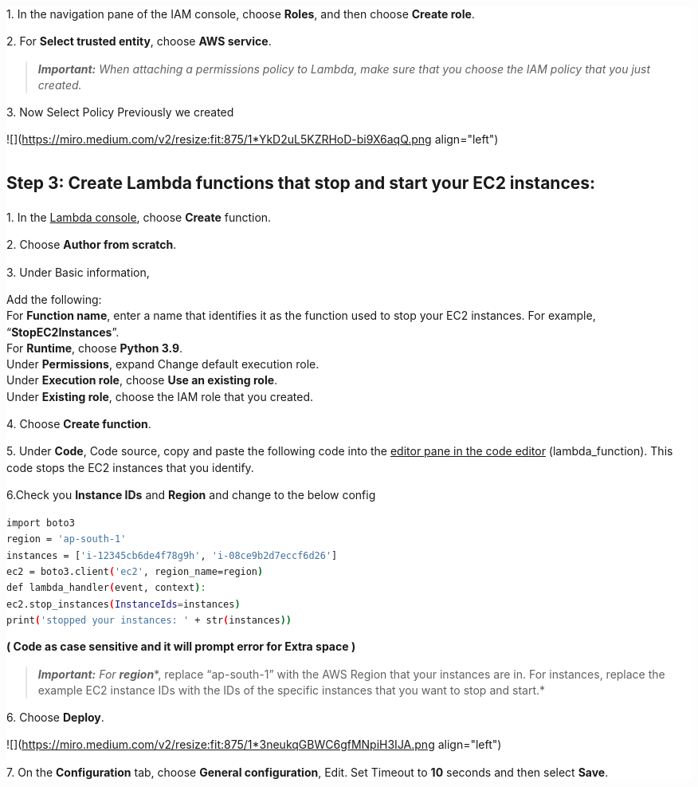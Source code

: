 1\. In the navigation pane of the IAM console, choose **Roles**, and then choose **Create role**.

2\. For **Select trusted entity**, choose **AWS service**.

> ***Important:*** *When attaching a permissions policy to Lambda, make sure that you choose the IAM policy that you just created.*

3\. Now Select Policy Previously we created

![](https://miro.medium.com/v2/resize:fit:875/1*YkD2uL5KZRHoD-bi9X6aqQ.png align="left")

## **Step 3: Create Lambda functions that stop and start your EC2 instances:**

1\. In the [Lambda console](https://console.aws.amazon.com/lambda/), choose **Create** function.

2\. Choose **Author from scratch**.

3\. Under Basic information,

Add the following:  
For **Function name**, enter a name that identifies it as the function used to stop your EC2 instances. For example, “**StopEC2Instances**”.  
For **Runtime**, choose **Python 3.9**.  
Under **Permissions**, expand Change default execution role.  
Under **Execution role**, choose **Use an existing role**.  
Under **Existing role**, choose the IAM role that you created.

4\. Choose **Create function**.

5\. Under **Code**, Code source, copy and paste the following code into the [editor pane in the code editor](https://docs.aws.amazon.com/lambda/latest/dg/foundation-console.html#code-editor) (lambda\_function). This code stops the EC2 instances that you identify.

6.Check you **Instance IDs** and **Region** and change to the below config

```bash
import boto3
region = 'ap-south-1'
instances = ['i-12345cb6de4f78g9h', 'i-08ce9b2d7eccf6d26']
ec2 = boto3.client('ec2', region_name=region)
def lambda_handler(event, context):
ec2.stop_instances(InstanceIds=instances)
print('stopped your instances: ' + str(instances))
```

**( Code as case sensitive and it will prompt error for Extra space )**

> ***Important:*** *For* ***region****, replace “ap-south-1” with the AWS Region that your instances are in. For instances, replace the example EC2 instance IDs with the IDs of the specific instances that you want to stop and start.*

6\. Choose **Deploy**.

![](https://miro.medium.com/v2/resize:fit:875/1*3neukqGBWC6gfMNpiH3IJA.png align="left")

7\. On the **Configuration** tab, choose **General configuration**, Edit. Set Timeout to **10** seconds and then select **Save**.
